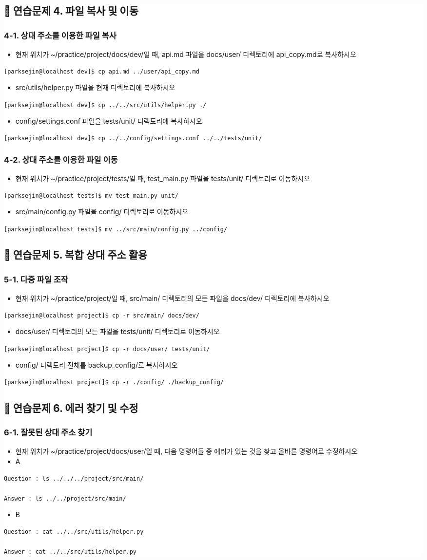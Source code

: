 ## 📁 연습문제 4. 파일 복사 및 이동
### 4-1. 상대 주소를 이용한 파일 복사
- 현재 위치가 ~/practice/project/docs/dev/일 때, api.md 파일을 docs/user/ 디렉토리에 api_copy.md로 복사하시오
```
[parksejin@localhost dev]$ cp api.md ../user/api_copy.md
```
- src/utils/helper.py 파일을 현재 디렉토리에 복사하시오
```
[parksejin@localhost dev]$ cp ../../src/utils/helper.py ./
```
- config/settings.conf 파일을 tests/unit/ 디렉토리에 복사하시오
```
[parksejin@localhost dev]$ cp ../../config/settings.conf ../../tests/unit/
```
### 4-2. 상대 주소를 이용한 파일 이동
- 현재 위치가 ~/practice/project/tests/일 때, test_main.py 파일을 tests/unit/ 디렉토리로 이동하시오
```
[parksejin@localhost tests]$ mv test_main.py unit/
```
- src/main/config.py 파일을 config/ 디렉토리로 이동하시오
```
[parksejin@localhost tests]$ mv ../src/main/config.py ../config/
```

## 📁 연습문제 5. 복합 상대 주소 활용
### 5-1. 다중 파일 조작
- 현재 위치가 ~/practice/project/일 때, src/main/ 디렉토리의 모든 파일을 docs/dev/ 디렉토리에 복사하시오
```
[parksejin@localhost project]$ cp -r src/main/ docs/dev/
```
- docs/user/ 디렉토리의 모든 파일을 tests/unit/ 디렉토리로 이동하시오
```
[parksejin@localhost project]$ cp -r docs/user/ tests/unit/
```
- config/ 디렉토리 전체를 backup_config/로 복사하시오
```
[parksejin@localhost project]$ cp -r ./config/ ./backup_config/
```

## 📁 연습문제 6. 에러 찾기 및 수정
### 6-1. 잘못된 상대 주소 찾기
- 현재 위치가 ~/practice/project/docs/user/일 때, 다음 명령어들 중 에러가 있는 것을 찾고 올바른 명령어로 수정하시오
- A
```
Question : ls ../../../project/src/main/

Answer : ls ../../project/src/main/
```

- B
```
Question : cat ../../src/utils/helper.py

Answer : cat ../../src/utils/helper.py
```
